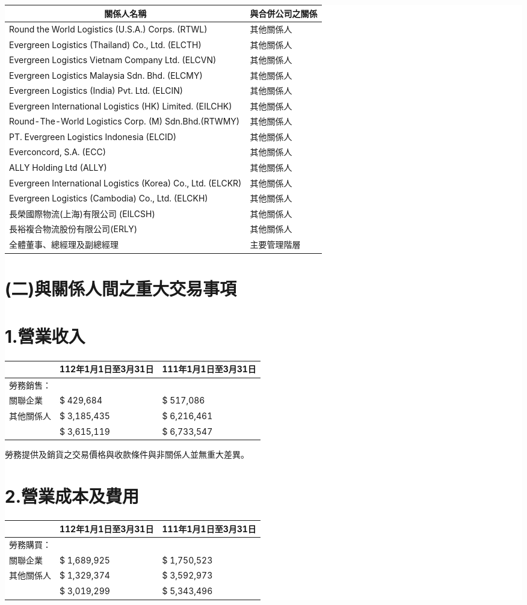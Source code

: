 |關係人名稱|與合併公司之關係|
|---|---|
|Round the World Logistics (U.S.A.) Corps. (RTWL)|其他關係人|
|Evergreen Logistics (Thailand) Co., Ltd. (ELCTH)|其他關係人|
|Evergreen Logistics Vietnam Company Ltd. (ELCVN)|其他關係人|
|Evergreen Logistics Malaysia Sdn. Bhd. (ELCMY)|其他關係人|
|Evergreen Logistics (India) Pvt. Ltd. (ELCIN)|其他關係人|
|Evergreen International Logistics (HK) Limited. (EILCHK)|其他關係人|
|Round-The-World Logistics Corp. (M) Sdn.Bhd.(RTWMY)|其他關係人|
|PT. Evergreen Logistics Indonesia (ELCID)|其他關係人|
|Everconcord, S.A. (ECC)|其他關係人|
|ALLY Holding Ltd (ALLY)|其他關係人|
|Evergreen International Logistics (Korea) Co., Ltd. (ELCKR)|其他關係人|
|Evergreen Logistics (Cambodia) Co., Ltd. (ELCKH)|其他關係人|
|長榮國際物流(上海)有限公司 (EILCSH)|其他關係人|
|長裕複合物流股份有限公司(ERLY)|其他關係人|
|全體董事、總經理及副總經理|主要管理階層|

# (二)與關係人間之重大交易事項

# 1.營業收入

| |112年1月1日至3月31日|111年1月1日至3月31日|
|---|---|---|
|勞務銷售：| | |
|關聯企業|$ 429,684|$ 517,086|
|其他關係人|$ 3,185,435|$ 6,216,461|
| |$ 3,615,119|$ 6,733,547|

勞務提供及銷貨之交易價格與收款條件與非關係人並無重大差異。

# 2.營業成本及費用

| |112年1月1日至3月31日|111年1月1日至3月31日|
|---|---|---|
|勞務購買：| | |
|關聯企業|$ 1,689,925|$ 1,750,523|
|其他關係人|$ 1,329,374|$ 3,592,973|
| |$ 3,019,299|$ 5,343,496|
